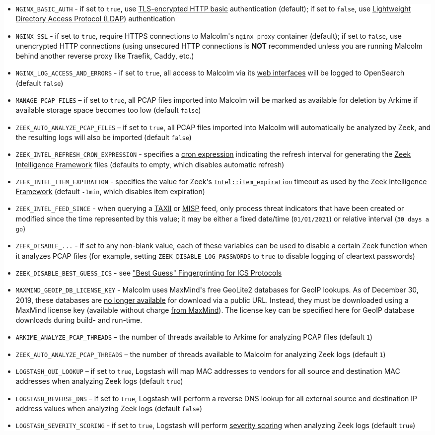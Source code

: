 * `NGINX_BASIC_AUTH` - if set to `true`, use [TLS-encrypted HTTP basic](#AuthBasicAccountManagement) authentication (default); if set to `false`, use [Lightweight Directory Access Protocol (LDAP)](#AuthLDAP) authentication

* `NGINX_SSL` - if set to `true`, require HTTPS connections to Malcolm's `nginx-proxy` container (default); if set to `false`, use unencrypted HTTP connections (using unsecured HTTP connections is **NOT** recommended unless you are running Malcolm behind another reverse proxy like Traefik, Caddy, etc.)

* `NGINX_LOG_ACCESS_AND_ERRORS` - if set to `true`, all access to Malcolm via its [web interfaces](#UserInterfaceURLs) will be logged to OpenSearch (default `false`)

* `MANAGE_PCAP_FILES` – if set to `true`, all PCAP files imported into Malcolm will be marked as available for deletion by Arkime if available storage space becomes too low (default `false`)

* `ZEEK_AUTO_ANALYZE_PCAP_FILES` – if set to `true`, all PCAP files imported into Malcolm will automatically be analyzed by Zeek, and the resulting logs will also be imported (default `false`)

* `ZEEK_INTEL_REFRESH_CRON_EXPRESSION` - specifies a [cron expression](https://en.wikipedia.org/wiki/Cron#CRON_expression) indicating the refresh interval for generating the [Zeek Intelligence Framework](#ZeekIntel) files (defaults to empty, which disables automatic refresh)

* `ZEEK_INTEL_ITEM_EXPIRATION` - specifies the value for Zeek's [`Intel::item_expiration`](https://docs.zeek.org/en/current/scripts/base/frameworks/intel/main.zeek.html#id-Intel::item_expiration) timeout as used by the [Zeek Intelligence Framework](#ZeekIntel) (default `-1min`, which disables item expiration)

* `ZEEK_INTEL_FEED_SINCE` - when querying a [TAXII](#ZeekIntelSTIX) or [MISP](#ZeekIntelMISP) feed, only process threat indicators that have been created or modified since the time represented by this value; it may be either a fixed date/time (`01/01/2021`) or relative interval (`30 days ago`)

* `ZEEK_DISABLE_...` - if set to any non-blank value, each of these variables can be used to disable a certain Zeek function when it analyzes PCAP files (for example, setting `ZEEK_DISABLE_LOG_PASSWORDS` to `true` to disable logging of cleartext passwords)

* `ZEEK_DISABLE_BEST_GUESS_ICS` - see ["Best Guess" Fingerprinting for ICS Protocols](#ICSBestGuess)

* `MAXMIND_GEOIP_DB_LICENSE_KEY` - Malcolm uses MaxMind's free GeoLite2 databases for GeoIP lookups. As of December 30, 2019, these databases are [no longer available](https://blog.maxmind.com/2019/12/18/significant-changes-to-accessing-and-using-geolite2-databases/) for download via a public URL. Instead, they must be downloaded using a MaxMind license key (available without charge [from MaxMind](https://www.maxmind.com/en/geolite2/signup)). The license key can be specified here for GeoIP database downloads during build- and run-time.

* `ARKIME_ANALYZE_PCAP_THREADS` – the number of threads available to Arkime for analyzing PCAP files (default `1`)

* `ZEEK_AUTO_ANALYZE_PCAP_THREADS` – the number of threads available to Malcolm for analyzing Zeek logs (default `1`)

* `LOGSTASH_OUI_LOOKUP` – if set to `true`, Logstash will map MAC addresses to vendors for all source and destination MAC addresses when analyzing Zeek logs (default `true`)

* `LOGSTASH_REVERSE_DNS` – if set to `true`, Logstash will perform a reverse DNS lookup for all external source and destination IP address values when analyzing Zeek logs (default `false`)

* `LOGSTASH_SEVERITY_SCORING` - if set to `true`, Logstash will perform [severity scoring](#Severity) when analyzing Zeek logs (default `true`)
